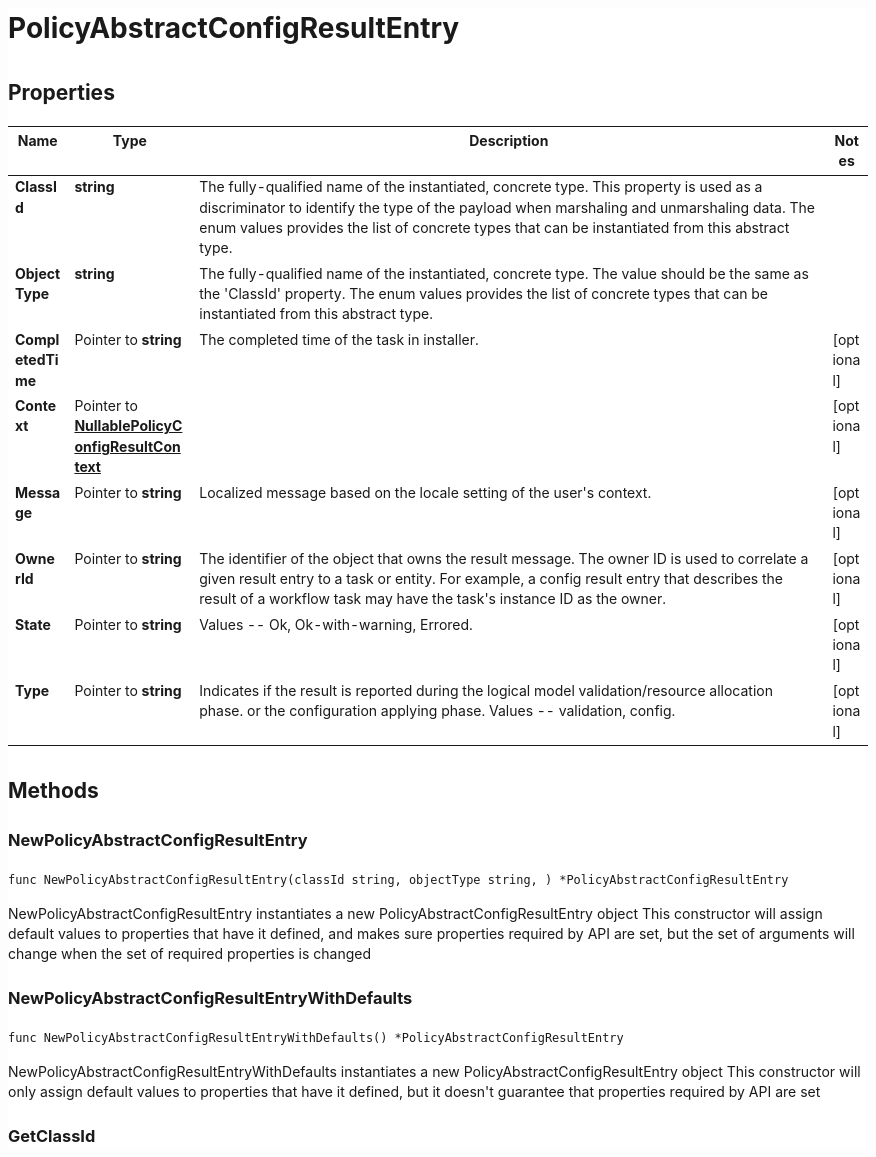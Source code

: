 # PolicyAbstractConfigResultEntry

## Properties

Name | Type | Description | Notes
------------ | ------------- | ------------- | -------------
**ClassId** | **string** | The fully-qualified name of the instantiated, concrete type. This property is used as a discriminator to identify the type of the payload when marshaling and unmarshaling data. The enum values provides the list of concrete types that can be instantiated from this abstract type. | 
**ObjectType** | **string** | The fully-qualified name of the instantiated, concrete type. The value should be the same as the &#39;ClassId&#39; property. The enum values provides the list of concrete types that can be instantiated from this abstract type. | 
**CompletedTime** | Pointer to **string** | The completed time of the task in installer. | [optional] 
**Context** | Pointer to [**NullablePolicyConfigResultContext**](policy.ConfigResultContext.md) |  | [optional] 
**Message** | Pointer to **string** | Localized message based on the locale setting of the user&#39;s context. | [optional] 
**OwnerId** | Pointer to **string** | The identifier of the object that owns the result message. The owner ID is used to correlate a given result entry to a task or entity. For example, a config result entry that describes the result of a workflow task may have the task&#39;s instance ID as the owner. | [optional] 
**State** | Pointer to **string** | Values  -- Ok, Ok-with-warning, Errored. | [optional] 
**Type** | Pointer to **string** | Indicates if the result is reported during the logical model validation/resource allocation phase. or the configuration applying phase. Values -- validation, config. | [optional] 

## Methods

### NewPolicyAbstractConfigResultEntry

`func NewPolicyAbstractConfigResultEntry(classId string, objectType string, ) *PolicyAbstractConfigResultEntry`

NewPolicyAbstractConfigResultEntry instantiates a new PolicyAbstractConfigResultEntry object
This constructor will assign default values to properties that have it defined,
and makes sure properties required by API are set, but the set of arguments
will change when the set of required properties is changed

### NewPolicyAbstractConfigResultEntryWithDefaults

`func NewPolicyAbstractConfigResultEntryWithDefaults() *PolicyAbstractConfigResultEntry`

NewPolicyAbstractConfigResultEntryWithDefaults instantiates a new PolicyAbstractConfigResultEntry object
This constructor will only assign default values to properties that have it defined,
but it doesn't guarantee that properties required by API are set

### GetClassId
